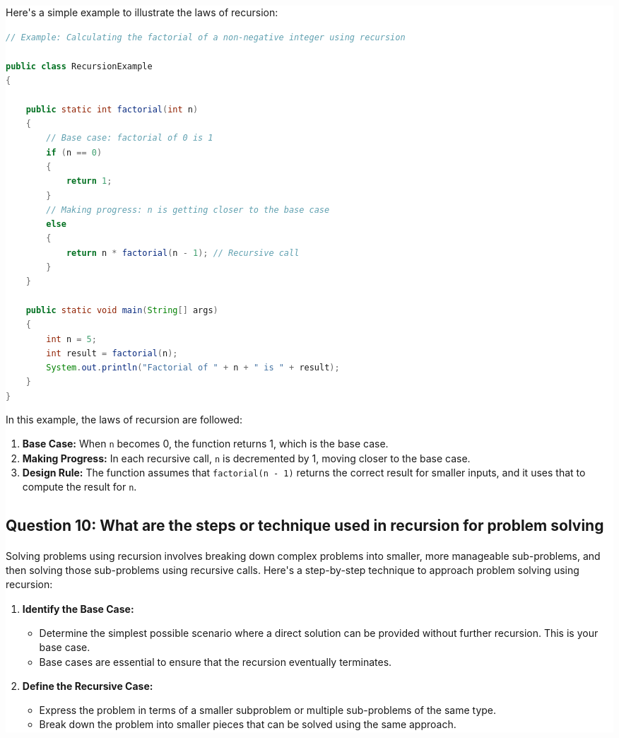 Here's a simple example to illustrate the laws of recursion:

```java
// Example: Calculating the factorial of a non-negative integer using recursion

public class RecursionExample 
{

    public static int factorial(int n) 
    {
        // Base case: factorial of 0 is 1
        if (n == 0) 
        {
            return 1;
        }
        // Making progress: n is getting closer to the base case
        else 
        {
            return n * factorial(n - 1); // Recursive call
        }
    }

    public static void main(String[] args) 
    {
        int n = 5;
        int result = factorial(n);
        System.out.println("Factorial of " + n + " is " + result);
    }
}
```

In this example, the laws of recursion are followed:

1. **Base Case:** When `n` becomes 0, the function returns 1, which is the base case.
2. **Making Progress:** In each recursive call, `n` is decremented by 1, moving closer to the base case.
3. **Design Rule:** The function assumes that `factorial(n - 1)` returns the correct result for smaller inputs, and it uses that to compute the result for `n`.

## Question 10: What are the steps or technique used in recursion for problem solving

Solving problems using recursion involves breaking down complex problems into smaller, more manageable sub-problems, and then solving those sub-problems using recursive calls. Here's a step-by-step technique to approach problem solving using recursion:

1. **Identify the Base Case:**
   - Determine the simplest possible scenario where a direct solution can be provided without further recursion. This is your base case.
   - Base cases are essential to ensure that the recursion eventually terminates.

2. **Define the Recursive Case:**
   - Express the problem in terms of a smaller subproblem or multiple sub-problems of the same type.
   - Break down the problem into smaller pieces that can be solved using the same approach.

